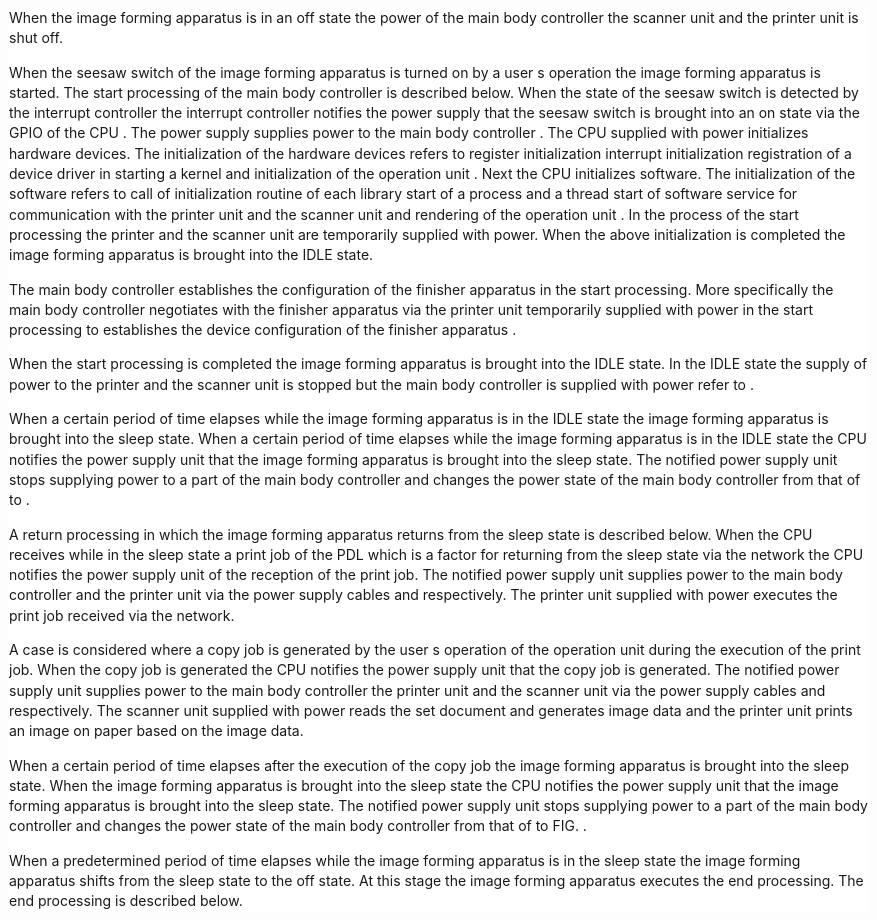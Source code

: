 When the image forming apparatus is in an off state the power of the main body controller the scanner unit and the printer unit is shut off.

When the seesaw switch of the image forming apparatus is turned on by a user s operation the image forming apparatus is started. The start processing of the main body controller is described below. When the state of the seesaw switch is detected by the interrupt controller the interrupt controller notifies the power supply that the seesaw switch is brought into an on state via the GPIO of the CPU . The power supply supplies power to the main body controller . The CPU supplied with power initializes hardware devices. The initialization of the hardware devices refers to register initialization interrupt initialization registration of a device driver in starting a kernel and initialization of the operation unit . Next the CPU initializes software. The initialization of the software refers to call of initialization routine of each library start of a process and a thread start of software service for communication with the printer unit and the scanner unit and rendering of the operation unit . In the process of the start processing the printer and the scanner unit are temporarily supplied with power. When the above initialization is completed the image forming apparatus is brought into the IDLE state.

The main body controller establishes the configuration of the finisher apparatus in the start processing. More specifically the main body controller negotiates with the finisher apparatus via the printer unit temporarily supplied with power in the start processing to establishes the device configuration of the finisher apparatus .

When the start processing is completed the image forming apparatus is brought into the IDLE state. In the IDLE state the supply of power to the printer and the scanner unit is stopped but the main body controller is supplied with power refer to .

When a certain period of time elapses while the image forming apparatus is in the IDLE state the image forming apparatus is brought into the sleep state. When a certain period of time elapses while the image forming apparatus is in the IDLE state the CPU notifies the power supply unit that the image forming apparatus is brought into the sleep state. The notified power supply unit stops supplying power to a part of the main body controller and changes the power state of the main body controller from that of to .

A return processing in which the image forming apparatus returns from the sleep state is described below. When the CPU receives while in the sleep state a print job of the PDL which is a factor for returning from the sleep state via the network the CPU notifies the power supply unit of the reception of the print job. The notified power supply unit supplies power to the main body controller and the printer unit via the power supply cables and respectively. The printer unit supplied with power executes the print job received via the network.

A case is considered where a copy job is generated by the user s operation of the operation unit during the execution of the print job. When the copy job is generated the CPU notifies the power supply unit that the copy job is generated. The notified power supply unit supplies power to the main body controller the printer unit and the scanner unit via the power supply cables and respectively. The scanner unit supplied with power reads the set document and generates image data and the printer unit prints an image on paper based on the image data.

When a certain period of time elapses after the execution of the copy job the image forming apparatus is brought into the sleep state. When the image forming apparatus is brought into the sleep state the CPU notifies the power supply unit that the image forming apparatus is brought into the sleep state. The notified power supply unit stops supplying power to a part of the main body controller and changes the power state of the main body controller from that of to FIG. .

When a predetermined period of time elapses while the image forming apparatus is in the sleep state the image forming apparatus shifts from the sleep state to the off state. At this stage the image forming apparatus executes the end processing. The end processing is described below.

